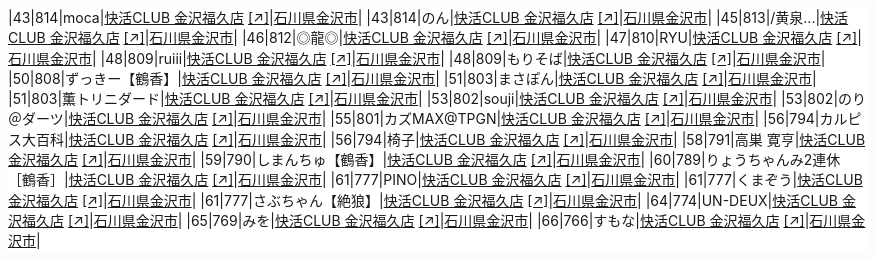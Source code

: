 |43|814|<span class="rank-name-pd">moca</span>|<a href="/darts/rank/shops/85775.html">快活CLUB 金沢福久店</a> <a href="https://vs.phoenixdarts.com/jp/shop/shopDetailInfo/s_85775?s_seq=85775">[↗]</a>|<a href="/darts/rank/石川県/金沢市">石川県金沢市</a>|
|43|814|<span class="rank-name-pd">のん</span>|<a href="/darts/rank/shops/85775.html">快活CLUB 金沢福久店</a> <a href="https://vs.phoenixdarts.com/jp/shop/shopDetailInfo/s_85775?s_seq=85775">[↗]</a>|<a href="/darts/rank/石川県/金沢市">石川県金沢市</a>|
|45|813|<span class="rank-name-dl">/黄泉...</span>|<a href="/darts/rank/shops/db6f7975acda3e40774c926eb736cb5a.html">快活CLUB 金沢福久店</a> <a href="https://search.dartslive.com/jp/shop/db6f7975acda3e40774c926eb736cb5a">[↗]</a>|<a href="/darts/rank/石川県/金沢市">石川県金沢市</a>|
|46|812|<span class="rank-name-pd">◎龍◎</span>|<a href="/darts/rank/shops/85775.html">快活CLUB 金沢福久店</a> <a href="https://vs.phoenixdarts.com/jp/shop/shopDetailInfo/s_85775?s_seq=85775">[↗]</a>|<a href="/darts/rank/石川県/金沢市">石川県金沢市</a>|
|47|810|<span class="rank-name-pd">RYU</span>|<a href="/darts/rank/shops/85775.html">快活CLUB 金沢福久店</a> <a href="https://vs.phoenixdarts.com/jp/shop/shopDetailInfo/s_85775?s_seq=85775">[↗]</a>|<a href="/darts/rank/石川県/金沢市">石川県金沢市</a>|
|48|809|<span class="rank-name-dl">ruiii</span>|<a href="/darts/rank/shops/db6f7975acda3e40774c926eb736cb5a.html">快活CLUB 金沢福久店</a> <a href="https://search.dartslive.com/jp/shop/db6f7975acda3e40774c926eb736cb5a">[↗]</a>|<a href="/darts/rank/石川県/金沢市">石川県金沢市</a>|
|48|809|<span class="rank-name-pd">もりそば</span>|<a href="/darts/rank/shops/85775.html">快活CLUB 金沢福久店</a> <a href="https://vs.phoenixdarts.com/jp/shop/shopDetailInfo/s_85775?s_seq=85775">[↗]</a>|<a href="/darts/rank/石川県/金沢市">石川県金沢市</a>|
|50|808|<span class="rank-name-pd">ずっきー【鶴香】</span>|<a href="/darts/rank/shops/85775.html">快活CLUB 金沢福久店</a> <a href="https://vs.phoenixdarts.com/jp/shop/shopDetailInfo/s_85775?s_seq=85775">[↗]</a>|<a href="/darts/rank/石川県/金沢市">石川県金沢市</a>|
|51|803|<span class="rank-name-pd">まさぽん</span>|<a href="/darts/rank/shops/85775.html">快活CLUB 金沢福久店</a> <a href="https://vs.phoenixdarts.com/jp/shop/shopDetailInfo/s_85775?s_seq=85775">[↗]</a>|<a href="/darts/rank/石川県/金沢市">石川県金沢市</a>|
|51|803|<span class="rank-name-dl">薫トリニダード</span>|<a href="/darts/rank/shops/db6f7975acda3e40774c926eb736cb5a.html">快活CLUB 金沢福久店</a> <a href="https://search.dartslive.com/jp/shop/db6f7975acda3e40774c926eb736cb5a">[↗]</a>|<a href="/darts/rank/石川県/金沢市">石川県金沢市</a>|
|53|802|<span class="rank-name-dl">souji</span>|<a href="/darts/rank/shops/db6f7975acda3e40774c926eb736cb5a.html">快活CLUB 金沢福久店</a> <a href="https://search.dartslive.com/jp/shop/db6f7975acda3e40774c926eb736cb5a">[↗]</a>|<a href="/darts/rank/石川県/金沢市">石川県金沢市</a>|
|53|802|<span class="rank-name-dl">のり＠ダーツ</span>|<a href="/darts/rank/shops/db6f7975acda3e40774c926eb736cb5a.html">快活CLUB 金沢福久店</a> <a href="https://search.dartslive.com/jp/shop/db6f7975acda3e40774c926eb736cb5a">[↗]</a>|<a href="/darts/rank/石川県/金沢市">石川県金沢市</a>|
|55|801|<span class="rank-name-dl">カズMAX@TPGN</span>|<a href="/darts/rank/shops/db6f7975acda3e40774c926eb736cb5a.html">快活CLUB 金沢福久店</a> <a href="https://search.dartslive.com/jp/shop/db6f7975acda3e40774c926eb736cb5a">[↗]</a>|<a href="/darts/rank/石川県/金沢市">石川県金沢市</a>|
|56|794|<span class="rank-name-pd">カルピス大百科</span>|<a href="/darts/rank/shops/85775.html">快活CLUB 金沢福久店</a> <a href="https://vs.phoenixdarts.com/jp/shop/shopDetailInfo/s_85775?s_seq=85775">[↗]</a>|<a href="/darts/rank/石川県/金沢市">石川県金沢市</a>|
|56|794|<span class="rank-name-pd">椅子</span>|<a href="/darts/rank/shops/85775.html">快活CLUB 金沢福久店</a> <a href="https://vs.phoenixdarts.com/jp/shop/shopDetailInfo/s_85775?s_seq=85775">[↗]</a>|<a href="/darts/rank/石川県/金沢市">石川県金沢市</a>|
|58|791|<span class="rank-name-pd"><span class="pro-icon-pd"></span>高巣 寛亨</span>|<a href="/darts/rank/shops/85775.html">快活CLUB 金沢福久店</a> <a href="https://vs.phoenixdarts.com/jp/shop/shopDetailInfo/s_85775?s_seq=85775">[↗]</a>|<a href="/darts/rank/石川県/金沢市">石川県金沢市</a>|
|59|790|<span class="rank-name-pd">しまんちゅ【鶴香】</span>|<a href="/darts/rank/shops/85775.html">快活CLUB 金沢福久店</a> <a href="https://vs.phoenixdarts.com/jp/shop/shopDetailInfo/s_85775?s_seq=85775">[↗]</a>|<a href="/darts/rank/石川県/金沢市">石川県金沢市</a>|
|60|789|<span class="rank-name-pd">りょうちゃんみ2連休［鶴香］</span>|<a href="/darts/rank/shops/85775.html">快活CLUB 金沢福久店</a> <a href="https://vs.phoenixdarts.com/jp/shop/shopDetailInfo/s_85775?s_seq=85775">[↗]</a>|<a href="/darts/rank/石川県/金沢市">石川県金沢市</a>|
|61|777|<span class="rank-name-pd">PINO</span>|<a href="/darts/rank/shops/85775.html">快活CLUB 金沢福久店</a> <a href="https://vs.phoenixdarts.com/jp/shop/shopDetailInfo/s_85775?s_seq=85775">[↗]</a>|<a href="/darts/rank/石川県/金沢市">石川県金沢市</a>|
|61|777|<span class="rank-name-pd">くまぞう</span>|<a href="/darts/rank/shops/85775.html">快活CLUB 金沢福久店</a> <a href="https://vs.phoenixdarts.com/jp/shop/shopDetailInfo/s_85775?s_seq=85775">[↗]</a>|<a href="/darts/rank/石川県/金沢市">石川県金沢市</a>|
|61|777|<span class="rank-name-pd">さぶちゃん【絶狼】</span>|<a href="/darts/rank/shops/85775.html">快活CLUB 金沢福久店</a> <a href="https://vs.phoenixdarts.com/jp/shop/shopDetailInfo/s_85775?s_seq=85775">[↗]</a>|<a href="/darts/rank/石川県/金沢市">石川県金沢市</a>|
|64|774|<span class="rank-name-pd">UN-DEUX</span>|<a href="/darts/rank/shops/85775.html">快活CLUB 金沢福久店</a> <a href="https://vs.phoenixdarts.com/jp/shop/shopDetailInfo/s_85775?s_seq=85775">[↗]</a>|<a href="/darts/rank/石川県/金沢市">石川県金沢市</a>|
|65|769|<span class="rank-name-pd">みを</span>|<a href="/darts/rank/shops/85775.html">快活CLUB 金沢福久店</a> <a href="https://vs.phoenixdarts.com/jp/shop/shopDetailInfo/s_85775?s_seq=85775">[↗]</a>|<a href="/darts/rank/石川県/金沢市">石川県金沢市</a>|
|66|766|<span class="rank-name-pd">すもな</span>|<a href="/darts/rank/shops/85775.html">快活CLUB 金沢福久店</a> <a href="https://vs.phoenixdarts.com/jp/shop/shopDetailInfo/s_85775?s_seq=85775">[↗]</a>|<a href="/darts/rank/石川県/金沢市">石川県金沢市</a>|